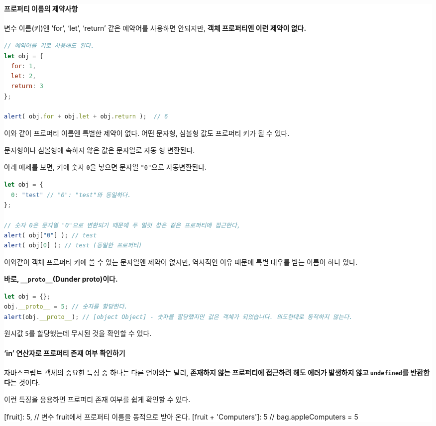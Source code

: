 





#### 프로퍼티 이름의 제약사항

변수 이름(키)엔 ‘for’, ‘let’, ‘return’ 같은 예약어를 사용하면 안되지만, **객체 프로퍼티엔 이런 제약이 없다.**

```javascript
// 예약어를 키로 사용해도 된다.
let obj = {
  for: 1,
  let: 2,
  return: 3
};

alert( obj.for + obj.let + obj.return );  // 6
```

이와 같이 프로퍼티 이름엔 특별한 제약이 없다. 어떤 문자형, 심볼형 값도 프로퍼티 키가 될 수 있다.

문자형이나 심볼형에 속하지 않은 값은 문자열로 자동 형 변환된다.



아래 예제를 보면, 키에 숫자 `0`을 넣으면 문자열 `"0"`으로 자동변환된다.

```javascript
let obj = {
  0: "test" // "0": "test"와 동일하다.
};

// 숫자 0은 문자열 "0"으로 변환되기 때문에 두 얼럿 창은 같은 프로퍼티에 접근한다,
alert( obj["0"] ); // test
alert( obj[0] ); // test (동일한 프로퍼티)
```



이와같이 객체 프로퍼티 키에 쓸 수 있는 문자열엔 제약이 없지만, 역사적인 이유 때문에 특별 대우를 받는 이름이 하나 있다. 

**바로, `__proto__`(Dunder proto)이다.**

```javascript
let obj = {};
obj.__proto__ = 5; // 숫자를 할당한다.
alert(obj.__proto__); // [object Object] - 숫자를 할당했지만 값은 객체가 되었습니다. 의도한대로 동작하지 않는다.
```

원시값 `5`를 할당했는데 무시된 것을 확인할 수 있다.







#### ‘in’ 연산자로 프로퍼티 존재 여부 확인하기

자바스크립트 객체의 중요한 특징 중 하나는 다른 언어와는 달리, **존재하지 않는 프로퍼티에 접근하려 해도 에러가 발생하지 않고 `undefined`를 반환한다**는 것이다.

이런 특징을 응용하면 프로퍼티 존재 여부를 쉽게 확인할 수 있다.


  [fruit]: 5, // 변수 fruit에서 프로퍼티 이름을 동적으로 받아 온다.
  [fruit + 'Computers']: 5 // bag.appleComputers = 5